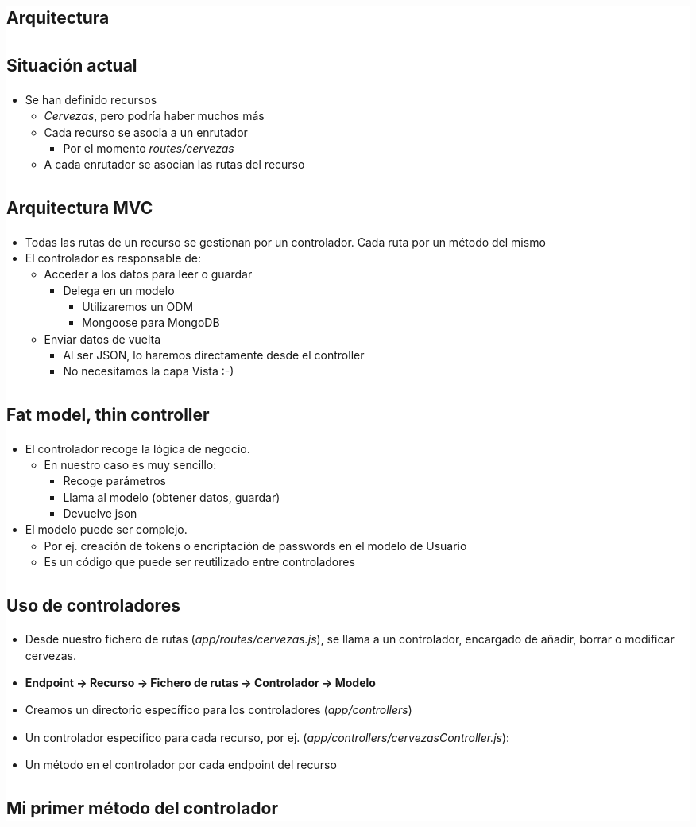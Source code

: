 

## Arquitectura


## Situación actual

- Se han definido recursos
  - *Cervezas*, pero podría haber muchos más
  - Cada recurso se asocia a un enrutador
    - Por el momento *routes/cervezas*
  - A cada enrutador se asocian las rutas del recurso


## Arquitectura MVC

- Todas las rutas de un recurso se gestionan por un controlador.
 Cada ruta por un método del mismo
- El controlador es responsable de:
  - Acceder a los datos para leer o guardar
    - Delega en un modelo
      - Utilizaremos un ODM
      - Mongoose para MongoDB
  - Enviar datos de vuelta
    - Al ser JSON, lo haremos directamente desde el controller
    - No necesitamos la capa Vista :-)


## Fat model, thin controller

- El controlador recoge la lógica de negocio.
  - En nuestro caso es muy sencillo:
    - Recoge parámetros
    - Llama al modelo (obtener datos, guardar)
    - Devuelve json
- El modelo puede ser complejo.
  - Por ej. creación de tokens o encriptación de passwords en el modelo de Usuario
  - Es un código que puede ser reutilizado entre controladores



## Uso de controladores

- Desde nuestro fichero de rutas (*app/routes/cervezas.js*), se llama a un controlador, encargado de añadir, borrar o modificar cervezas.
- **Endpoint -> Recurso -> Fichero de rutas -> Controlador -> Modelo**


- Creamos un directorio específico para los controladores (*app/controllers*)
- Un controlador específico para cada recurso, por ej.  (*app/controllers/cervezasController.js*):
- Un método en el controlador por cada endpoint del recurso


## Mi primer método del controlador
